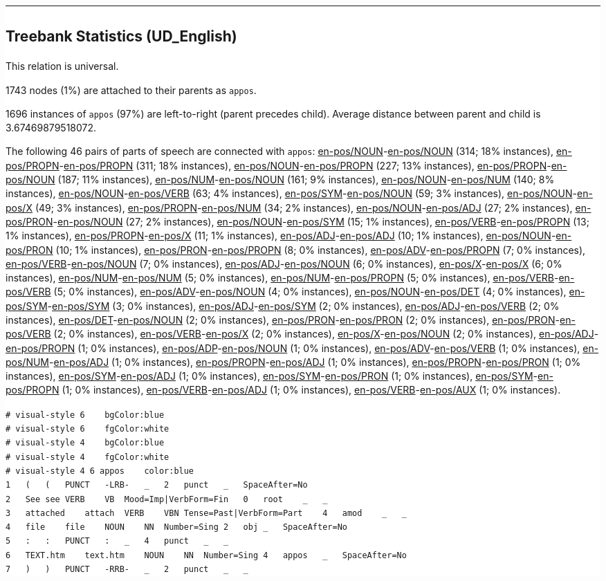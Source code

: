 

--------------------------------------------------------------------------------

## Treebank Statistics (UD_English)

This relation is universal.

1743 nodes (1%) are attached to their parents as `appos`.

1696 instances of `appos` (97%) are left-to-right (parent precedes child).
Average distance between parent and child is 3.67469879518072.

The following 46 pairs of parts of speech are connected with `appos`: [en-pos/NOUN]()-[en-pos/NOUN]() (314; 18% instances), [en-pos/PROPN]()-[en-pos/PROPN]() (311; 18% instances), [en-pos/NOUN]()-[en-pos/PROPN]() (227; 13% instances), [en-pos/PROPN]()-[en-pos/NOUN]() (187; 11% instances), [en-pos/NUM]()-[en-pos/NOUN]() (161; 9% instances), [en-pos/NOUN]()-[en-pos/NUM]() (140; 8% instances), [en-pos/NOUN]()-[en-pos/VERB]() (63; 4% instances), [en-pos/SYM]()-[en-pos/NOUN]() (59; 3% instances), [en-pos/NOUN]()-[en-pos/X]() (49; 3% instances), [en-pos/PROPN]()-[en-pos/NUM]() (34; 2% instances), [en-pos/NOUN]()-[en-pos/ADJ]() (27; 2% instances), [en-pos/PRON]()-[en-pos/NOUN]() (27; 2% instances), [en-pos/NOUN]()-[en-pos/SYM]() (15; 1% instances), [en-pos/VERB]()-[en-pos/PROPN]() (13; 1% instances), [en-pos/PROPN]()-[en-pos/X]() (11; 1% instances), [en-pos/ADJ]()-[en-pos/ADJ]() (10; 1% instances), [en-pos/NOUN]()-[en-pos/PRON]() (10; 1% instances), [en-pos/PRON]()-[en-pos/PROPN]() (8; 0% instances), [en-pos/ADV]()-[en-pos/PROPN]() (7; 0% instances), [en-pos/VERB]()-[en-pos/NOUN]() (7; 0% instances), [en-pos/ADJ]()-[en-pos/NOUN]() (6; 0% instances), [en-pos/X]()-[en-pos/X]() (6; 0% instances), [en-pos/NUM]()-[en-pos/NUM]() (5; 0% instances), [en-pos/NUM]()-[en-pos/PROPN]() (5; 0% instances), [en-pos/VERB]()-[en-pos/VERB]() (5; 0% instances), [en-pos/ADV]()-[en-pos/NOUN]() (4; 0% instances), [en-pos/NOUN]()-[en-pos/DET]() (4; 0% instances), [en-pos/SYM]()-[en-pos/SYM]() (3; 0% instances), [en-pos/ADJ]()-[en-pos/SYM]() (2; 0% instances), [en-pos/ADJ]()-[en-pos/VERB]() (2; 0% instances), [en-pos/DET]()-[en-pos/NOUN]() (2; 0% instances), [en-pos/PRON]()-[en-pos/PRON]() (2; 0% instances), [en-pos/PRON]()-[en-pos/VERB]() (2; 0% instances), [en-pos/VERB]()-[en-pos/X]() (2; 0% instances), [en-pos/X]()-[en-pos/NOUN]() (2; 0% instances), [en-pos/ADJ]()-[en-pos/PROPN]() (1; 0% instances), [en-pos/ADP]()-[en-pos/NOUN]() (1; 0% instances), [en-pos/ADV]()-[en-pos/VERB]() (1; 0% instances), [en-pos/NUM]()-[en-pos/ADJ]() (1; 0% instances), [en-pos/PROPN]()-[en-pos/ADJ]() (1; 0% instances), [en-pos/PROPN]()-[en-pos/PRON]() (1; 0% instances), [en-pos/SYM]()-[en-pos/ADJ]() (1; 0% instances), [en-pos/SYM]()-[en-pos/PRON]() (1; 0% instances), [en-pos/SYM]()-[en-pos/PROPN]() (1; 0% instances), [en-pos/VERB]()-[en-pos/ADJ]() (1; 0% instances), [en-pos/VERB]()-[en-pos/AUX]() (1; 0% instances).


~~~ conllu
# visual-style 6	bgColor:blue
# visual-style 6	fgColor:white
# visual-style 4	bgColor:blue
# visual-style 4	fgColor:white
# visual-style 4 6 appos	color:blue
1	(	(	PUNCT	-LRB-	_	2	punct	_	SpaceAfter=No
2	See	see	VERB	VB	Mood=Imp|VerbForm=Fin	0	root	_	_
3	attached	attach	VERB	VBN	Tense=Past|VerbForm=Part	4	amod	_	_
4	file	file	NOUN	NN	Number=Sing	2	obj	_	SpaceAfter=No
5	:	:	PUNCT	:	_	4	punct	_	_
6	TEXT.htm	text.htm	NOUN	NN	Number=Sing	4	appos	_	SpaceAfter=No
7	)	)	PUNCT	-RRB-	_	2	punct	_	_

~~~
